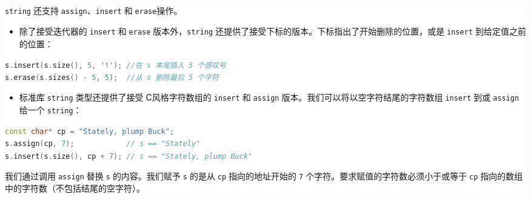 `string` 还支持 `assign`、`insert` 和 `erase`操作。

- 除了接受迭代器的 `insert` 和 `erase` 版本外，`string` 还提供了接受下标的版本。下标指出了开始删除的位置，或是 `insert` 到给定值之前的位置：

```cpp
s.insert(s.size(), 5, '!'); //在 s 末尾插入 5 个感叹号
s.erase(s.sizes() - 5, 5);  //从 s 删除最后 5 个字符
```

- 标准库 `string` 类型还提供了接受 C风格字符数组的 `insert` 和 `assign` 版本。我们可以将以空字符结尾的字符数组 `insert` 到或 `assign`给一个 `string`：

```cpp
const char* cp = "Stately, plump Buck";
s.assign(cp, 7);            // s == "Stately"
s.insert(s.size(), cp + 7); // s == "Stately, plump Buck"
```

我们通过调用 `assign` 替换 `s` 的内容。我们赋予 `s` 的是从 `cp` 指向的地址开始的 `7` 个字符。要求赋值的字符数必须小于或等于 `cp` 指向的数组中的字符数（不包括结尾的空字符）。

